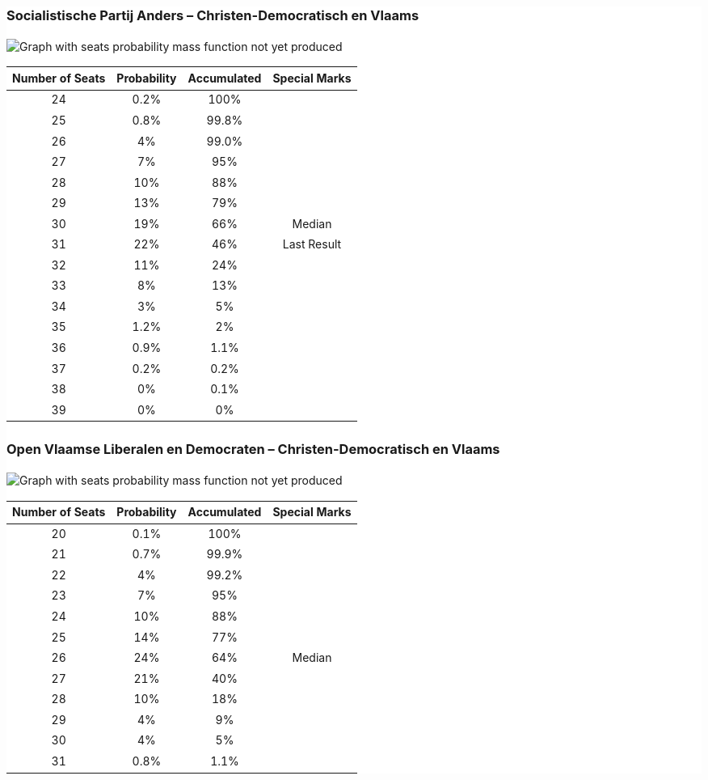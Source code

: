 ### Socialistische Partij Anders – Christen-Democratisch en Vlaams

![Graph with seats probability mass function not yet produced](2020-10-08-Ipsos-coalitions-seats-pmf-spa–cdv.png "Seats Probability Mass Function")

| Number of Seats | Probability | Accumulated | Special Marks |
|:---------------:|:-----------:|:-----------:|:-------------:|
| 24 | 0.2% | 100% |  |
| 25 | 0.8% | 99.8% |  |
| 26 | 4% | 99.0% |  |
| 27 | 7% | 95% |  |
| 28 | 10% | 88% |  |
| 29 | 13% | 79% |  |
| 30 | 19% | 66% | Median |
| 31 | 22% | 46% | Last Result |
| 32 | 11% | 24% |  |
| 33 | 8% | 13% |  |
| 34 | 3% | 5% |  |
| 35 | 1.2% | 2% |  |
| 36 | 0.9% | 1.1% |  |
| 37 | 0.2% | 0.2% |  |
| 38 | 0% | 0.1% |  |
| 39 | 0% | 0% |  |

### Open Vlaamse Liberalen en Democraten – Christen-Democratisch en Vlaams

![Graph with seats probability mass function not yet produced](2020-10-08-Ipsos-coalitions-seats-pmf-vld–cdv.png "Seats Probability Mass Function")

| Number of Seats | Probability | Accumulated | Special Marks |
|:---------------:|:-----------:|:-----------:|:-------------:|
| 20 | 0.1% | 100% |  |
| 21 | 0.7% | 99.9% |  |
| 22 | 4% | 99.2% |  |
| 23 | 7% | 95% |  |
| 24 | 10% | 88% |  |
| 25 | 14% | 77% |  |
| 26 | 24% | 64% | Median |
| 27 | 21% | 40% |  |
| 28 | 10% | 18% |  |
| 29 | 4% | 9% |  |
| 30 | 4% | 5% |  |
| 31 | 0.8% | 1.1% |  |